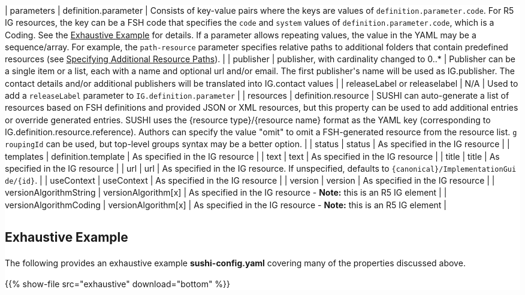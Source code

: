 | parameters | definition.parameter | Consists of key-value pairs where the keys are values of `definition.parameter.code`. For R5 IG resources, the key can be a FSH code that specifies the `code` and `system` values of `definition.parameter.code`, which is a Coding. See the [Exhaustive Example](#exhaustive-example) for details. If a parameter allows repeating values, the value in the YAML may be a sequence/array. For example, the `path-resource` parameter specifies relative paths to additional folders that contain predefined resources (see [Specifying Additional Resource Paths](/docs/sushi/tips/#specifying-additional-resource-paths)). |
| publisher | publisher, with cardinality changed to 0..* | Publisher can be a single item or a list, each with a name and optional url and/or email. The first publisher's name will be used as IG.publisher.  The contact details and/or additional publishers will be translated into IG.contact values |
| releaseLabel or releaselabel | N/A | Used to add a `releaseLabel` parameter to `IG.definition.parameter` |
| resources | definition.resource | SUSHI can auto-generate a list of resources based on FSH definitions and provided JSON or XML resources, but this property can be used to add additional entries or override generated entries. SUSHI uses the {resource type}/{resource name} format as the YAML key (corresponding to IG.definition.resource.reference). Authors can specify the value "omit" to omit a FSH-generated resource from the resource list. `groupingId` can be used, but top-level groups syntax may be a better option. |
| status | status | As specified in the IG resource |
| templates | definition.template | As specified in the IG resource |
| text | text | As specified in the IG resource |
| title | title | As specified in the IG resource |
| url | url | As specified in the IG resource. If unspecified, defaults to `{canonical}/ImplementationGuide/{id}`. |
| useContext | useContext | As specified in the IG resource |
| version | version | As specified in the IG resource |
| versionAlgorithmString | versionAlgorithm[x] |  As specified in the IG resource - **Note:** this is an R5 IG element |
| versionAlgorithmCoding | versionAlgorithm[x] |  As specified in the IG resource - **Note:** this is an R5 IG element |

## Exhaustive Example

The following provides an exhaustive example **sushi-config.yaml** covering many of the properties discussed above.

{{% show-file src="exhaustive" download="bottom" %}}
